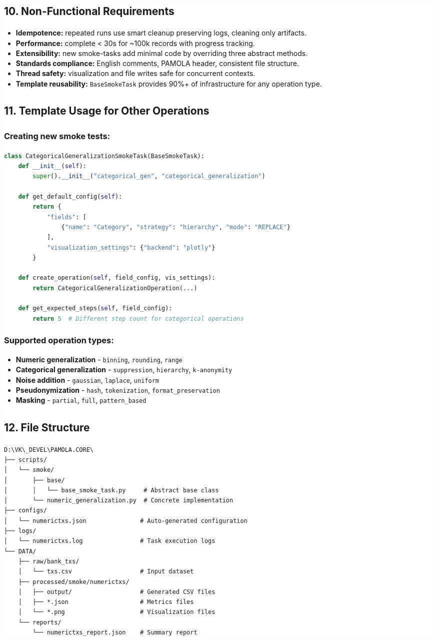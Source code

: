 ## 10. Non-Functional Requirements

* **Idempotence:** repeated runs use smart cleanup preserving logs, cleaning only artifacts.
* **Performance:** complete < 30s for ~100k records with progress tracking.
* **Extensibility:** new smoke-tasks add minimal code by overriding three abstract methods.
* **Standards compliance:** English comments, PAMOLA header, consistent file structure.
* **Thread safety:** visualization and file writes safe for concurrent contexts.
* **Template reusability:** `BaseSmokeTask` provides 90%+ of infrastructure for any operation type.

## 11. Template Usage for Other Operations

### Creating new smoke tests:

```python
class CategoricalGeneralizationSmokeTask(BaseSmokeTask):
    def __init__(self):
        super().__init__("categorical_gen", "categorical_generalization")
    
    def get_default_config(self):
        return {
            "fields": [
                {"name": "Category", "strategy": "hierarchy", "mode": "REPLACE"}
            ],
            "visualization_settings": {"backend": "plotly"}
        }
    
    def create_operation(self, field_config, vis_settings):
        return CategoricalGeneralizationOperation(...)
    
    def get_expected_steps(self, field_config):
        return 5  # Different step count for categorical operations
```

### Supported operation types:
* **Numeric generalization** - `binning`, `rounding`, `range`
* **Categorical generalization** - `suppression`, `hierarchy`, `k-anonymity`
* **Noise addition** - `gaussian`, `laplace`, `uniform`
* **Pseudonymization** - `hash`, `tokenization`, `format_preservation`
* **Masking** - `partial`, `full`, `pattern_based`

## 12. File Structure

```
D:\VK\_DEVEL\PAMOLA.CORE\
├── scripts/
│   └── smoke/
│       ├── base/
│       │   └── base_smoke_task.py     # Abstract base class
│       └── numeric_generalization.py  # Concrete implementation
├── configs/
│   └── numerictxs.json               # Auto-generated configuration
├── logs/
│   └── numerictxs.log                # Task execution logs
└── DATA/
    ├── raw/bank_txs/
    │   └── txs.csv                   # Input dataset
    ├── processed/smoke/numerictxs/
    │   ├── output/                   # Generated CSV files
    │   ├── *.json                    # Metrics files
    │   └── *.png                     # Visualization files
    └── reports/
        └── numerictxs_report.json    # Summary report
```